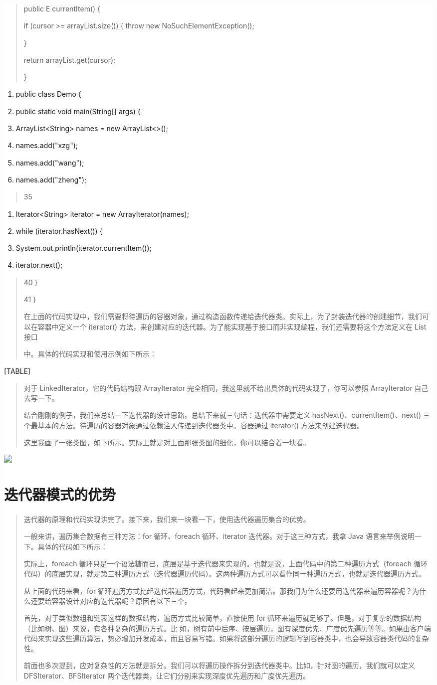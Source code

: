 > public E currentItem() {
>
> if (cursor &gt;= arrayList.size()) { throw new NoSuchElementException();
>
> }
>
> return arrayList.get(cursor);
>
> }

1.  public class Demo {

2.  public static void main(String\[\] args) {

3.  ArrayList&lt;String&gt; names = new ArrayList&lt;&gt;();

4.  names.add("xzg");

5.  names.add("wang");

6.  names.add("zheng");

> 35

1.  Iterator&lt;String&gt; iterator = new ArrayIterator(names);

2.  while (iterator.hasNext()) {

3.  System.out.println(iterator.currentItem());

4.  iterator.next();

> 40 }
>
> 41 }
>
> 在上面的代码实现中，我们需要将待遍历的容器对象，通过构造函数传递给迭代器类。实际上，为了封装迭代器的创建细节，我们可以在容器中定义一个 iterator() 方法，来创建对应的迭代器。为了能实现基于接口而非实现编程，我们还需要将这个方法定义在 List 接口
>
> 中。具体的代码实现和使用示例如下所示：

[TABLE]

> 对于 LinkedIterator，它的代码结构跟 ArrayIterator 完全相同，我这里就不给出具体的代码实现了，你可以参照 ArrayIterator 自己去写一下。
>
> 结合刚刚的例子，我们来总结一下迭代器的设计思路。总结下来就三句话：迭代器中需要定义 hasNext()、currentItem()、next() 三个最基本的方法。待遍历的容器对象通过依赖注入传递到迭代器类中。容器通过 iterator() 方法来创建迭代器。
>
> 这里我画了一张类图，如下所示。实际上就是对上面那张类图的细化，你可以结合着一块看。

![](media/image11.png)

# 迭代器模式的优势

> 迭代器的原理和代码实现讲完了。接下来，我们来一块看一下，使用迭代器遍历集合的优势。
>
> 一般来讲，遍历集合数据有三种方法：for 循环、foreach 循环、iterator 迭代器。对于这三种方式，我拿 Java 语言来举例说明一下。具体的代码如下所示：
>
> 实际上，foreach 循环只是一个语法糖而已，底层是基于迭代器来实现的。也就是说，上面代码中的第二种遍历方式（foreach 循环代码）的底层实现，就是第三种遍历方式（迭代器遍历代码）。这两种遍历方式可以看作同一种遍历方式，也就是迭代器遍历方式。
>
> 从上面的代码来看，for 循环遍历方式比起迭代器遍历方式，代码看起来更加简洁。那我们为什么还要用迭代器来遍历容器呢？为什么还要给容器设计对应的迭代器呢？原因有以下三个。
>
> 首先，对于类似数组和链表这样的数据结构，遍历方式比较简单，直接使用 for 循环来遍历就足够了。但是，对于复杂的数据结构（比如树、图）来说，有各种复杂的遍历方式。比 如，树有前中后序、按层遍历，图有深度优先、广度优先遍历等等。如果由客户端代码来实现这些遍历算法，势必增加开发成本，而且容易写错。如果将这部分遍历的逻辑写到容器类中，也会导致容器类代码的复杂性。
>
> 前面也多次提到，应对复杂性的方法就是拆分。我们可以将遍历操作拆分到迭代器类中。比如，针对图的遍历，我们就可以定义 DFSIterator、BFSIterator 两个迭代器类，让它们分别来实现深度优先遍历和广度优先遍历。
>